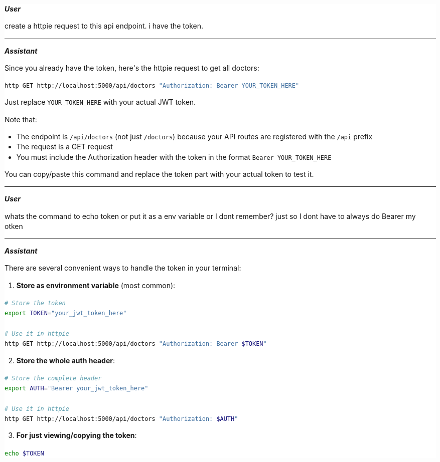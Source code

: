 
_**User**_

create a httpie request to this api endpoint. i have the token.

---

_**Assistant**_

Since you already have the token, here's the httpie request to get all doctors:

```bash
http GET http://localhost:5000/api/doctors "Authorization: Bearer YOUR_TOKEN_HERE"
```

Just replace `YOUR_TOKEN_HERE` with your actual JWT token. 

Note that:
- The endpoint is `/api/doctors` (not just `/doctors`) because your API routes are registered with the `/api` prefix
- The request is a GET request
- You must include the Authorization header with the token in the format `Bearer YOUR_TOKEN_HERE`

You can copy/paste this command and replace the token part with your actual token to test it.

---

_**User**_

whats the command to echo token or put it as a env variable or I dont remember? just so I dont have to always do Bearer my otken

---

_**Assistant**_

There are several convenient ways to handle the token in your terminal:

1. **Store as environment variable** (most common):
```bash
# Store the token
export TOKEN="your_jwt_token_here"

# Use it in httpie
http GET http://localhost:5000/api/doctors "Authorization: Bearer $TOKEN"
```

2. **Store the whole auth header**:
```bash
# Store the complete header
export AUTH="Bearer your_jwt_token_here"

# Use it in httpie
http GET http://localhost:5000/api/doctors "Authorization: $AUTH"
```

3. **For just viewing/copying the token**:
```bash
echo $TOKEN
```
